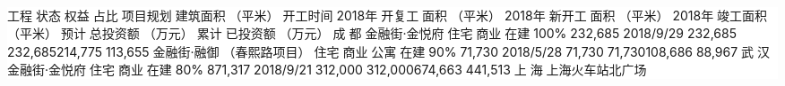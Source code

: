 工程
状态
权益
占比
项目规划
建筑面积
（平米）
开工时间
2018年
开复工
面积
（平米）
2018年
新开工
面积
（平米）
2018年
竣工面积
（平米）
预计
总投资额
（万元）
累计
已投资额
（万元）
成
都
金融街·金悦府
住宅
商业
在建
100%
232,685
2018/9/29
232,685
232,685214,775
113,655
金融街·融御
（春熙路项目）
住宅
商业
公寓
在建
90%
71,730
2018/5/28
71,730
71,730108,686
88,967
武
汉
金融街·金悦府
住宅
商业
在建
80%
871,317
2018/9/21
312,000
312,000674,663
441,513
上
海
上海火车站北广场
